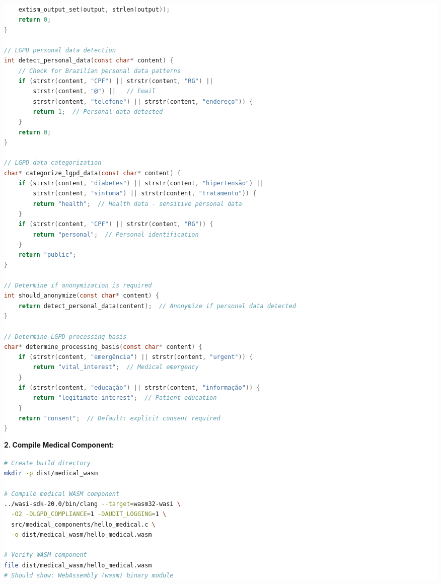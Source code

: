 ```c
    extism_output_set(output, strlen(output));
    return 0;
}

// LGPD personal data detection
int detect_personal_data(const char* content) {
    // Check for Brazilian personal data patterns
    if (strstr(content, "CPF") || strstr(content, "RG") ||
        strstr(content, "@") ||   // Email
        strstr(content, "telefone") || strstr(content, "endereço")) {
        return 1;  // Personal data detected
    }
    return 0;
}

// LGPD data categorization
char* categorize_lgpd_data(const char* content) {
    if (strstr(content, "diabetes") || strstr(content, "hipertensão") ||
        strstr(content, "sintoma") || strstr(content, "tratamento")) {
        return "health";  // Health data - sensitive personal data
    }
    if (strstr(content, "CPF") || strstr(content, "RG")) {
        return "personal";  // Personal identification
    }
    return "public";
}

// Determine if anonymization is required
int should_anonymize(const char* content) {
    return detect_personal_data(content);  // Anonymize if personal data detected
}

// Determine LGPD processing basis
char* determine_processing_basis(const char* content) {
    if (strstr(content, "emergência") || strstr(content, "urgent")) {
        return "vital_interest";  // Medical emergency
    }
    if (strstr(content, "educação") || strstr(content, "informação")) {
        return "legitimate_interest";  // Patient education
    }
    return "consent";  // Default: explicit consent required
}
```

**2. Compile Medical Component:**
```bash
# Create build directory
mkdir -p dist/medical_wasm

# Compile medical WASM component
../wasi-sdk-20.0/bin/clang --target=wasm32-wasi \
  -O2 -DLGPD_COMPLIANCE=1 -DAUDIT_LOGGING=1 \
  src/medical_components/hello_medical.c \
  -o dist/medical_wasm/hello_medical.wasm

# Verify WASM component
file dist/medical_wasm/hello_medical.wasm
# Should show: WebAssembly (wasm) binary module
```
